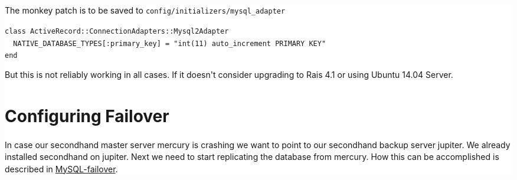 The monkey patch is to be saved to `config/initializers/mysql_adapter`

    class ActiveRecord::ConnectionAdapters::Mysql2Adapter
      NATIVE_DATABASE_TYPES[:primary_key] = "int(11) auto_increment PRIMARY KEY"
    end

But this is not reliably working in all cases. If it doesn't consider upgrading 
to Rais 4.1 or using Ubuntu 14.04 Server.

# Configuring Failover
In case our secondhand master server mercury is crashing we want to point to our
secondhand backup server jupiter. We already installed secondhand on jupiter.
Next we need to start replicating the database from mercury. How this can be
accomplished is described in [MySQL-failover](https://github.com/sugaryourcoffee/secondhand/blob/master/doc/MySQL-failover.md).

